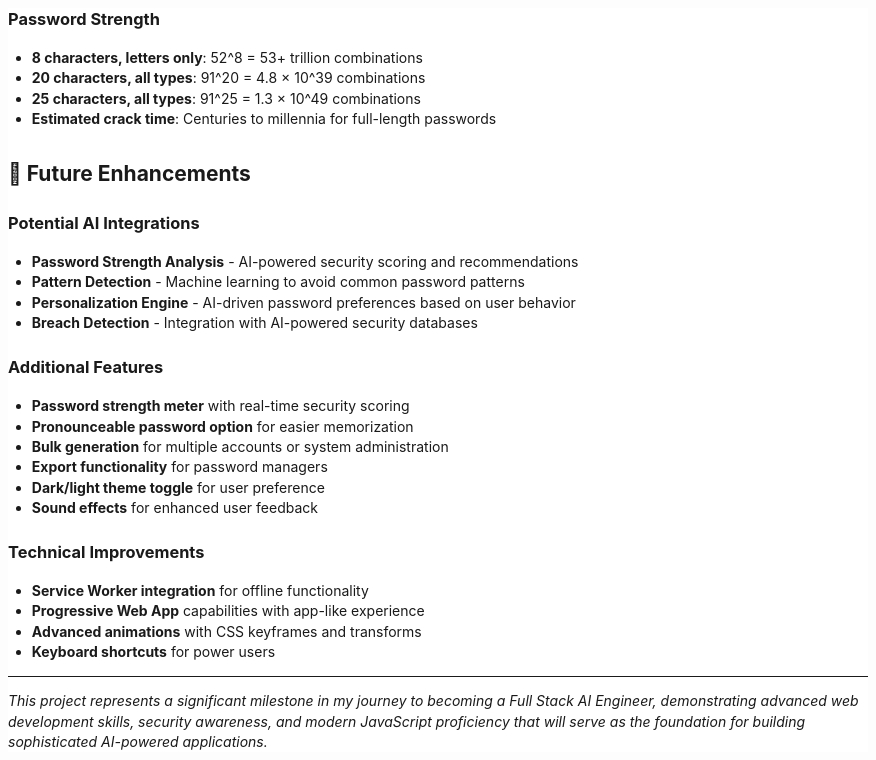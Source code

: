 ### Password Strength
- **8 characters, letters only**: 52^8 = 53+ trillion combinations
- **20 characters, all types**: 91^20 = 4.8 × 10^39 combinations
- **25 characters, all types**: 91^25 = 1.3 × 10^49 combinations
- **Estimated crack time**: Centuries to millennia for full-length passwords

## 🚀 Future Enhancements

### Potential AI Integrations
- **Password Strength Analysis** - AI-powered security scoring and recommendations
- **Pattern Detection** - Machine learning to avoid common password patterns
- **Personalization Engine** - AI-driven password preferences based on user behavior
- **Breach Detection** - Integration with AI-powered security databases

### Additional Features
- **Password strength meter** with real-time security scoring
- **Pronounceable password option** for easier memorization
- **Bulk generation** for multiple accounts or system administration
- **Export functionality** for password managers
- **Dark/light theme toggle** for user preference
- **Sound effects** for enhanced user feedback

### Technical Improvements
- **Service Worker integration** for offline functionality
- **Progressive Web App** capabilities with app-like experience
- **Advanced animations** with CSS keyframes and transforms
- **Keyboard shortcuts** for power users

---

*This project represents a significant milestone in my journey to becoming a Full Stack AI Engineer, demonstrating advanced web development skills, security awareness, and modern JavaScript proficiency that will serve as the foundation for building sophisticated AI-powered applications.*